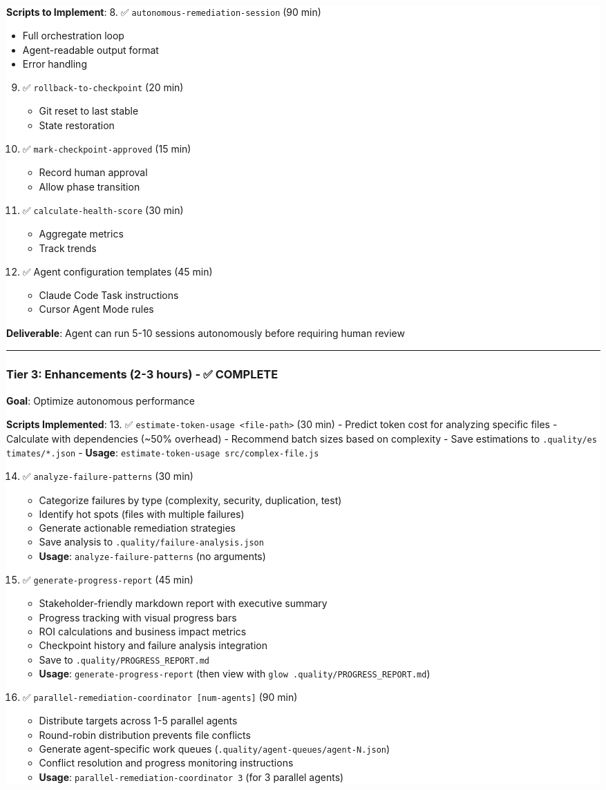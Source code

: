 **Scripts to Implement**:
8. ✅ `autonomous-remediation-session` (90 min)
   - Full orchestration loop
   - Agent-readable output format
   - Error handling

9. ✅ `rollback-to-checkpoint` (20 min)
   - Git reset to last stable
   - State restoration

10. ✅ `mark-checkpoint-approved` (15 min)
    - Record human approval
    - Allow phase transition

11. ✅ `calculate-health-score` (30 min)
    - Aggregate metrics
    - Track trends

12. ✅ Agent configuration templates (45 min)
    - Claude Code Task instructions
    - Cursor Agent Mode rules

**Deliverable**: Agent can run 5-10 sessions autonomously before requiring human review

---

### Tier 3: Enhancements (2-3 hours) - ✅ COMPLETE

**Goal**: Optimize autonomous performance

**Scripts Implemented**:
13. ✅ `estimate-token-usage <file-path>` (30 min)
    - Predict token cost for analyzing specific files
    - Calculate with dependencies (~50% overhead)
    - Recommend batch sizes based on complexity
    - Save estimations to `.quality/estimates/*.json`
    - **Usage**: `estimate-token-usage src/complex-file.js`

14. ✅ `analyze-failure-patterns` (30 min)
    - Categorize failures by type (complexity, security, duplication, test)
    - Identify hot spots (files with multiple failures)
    - Generate actionable remediation strategies
    - Save analysis to `.quality/failure-analysis.json`
    - **Usage**: `analyze-failure-patterns` (no arguments)

15. ✅ `generate-progress-report` (45 min)
    - Stakeholder-friendly markdown report with executive summary
    - Progress tracking with visual progress bars
    - ROI calculations and business impact metrics
    - Checkpoint history and failure analysis integration
    - Save to `.quality/PROGRESS_REPORT.md`
    - **Usage**: `generate-progress-report` (then view with `glow .quality/PROGRESS_REPORT.md`)

16. ✅ `parallel-remediation-coordinator [num-agents]` (90 min)
    - Distribute targets across 1-5 parallel agents
    - Round-robin distribution prevents file conflicts
    - Generate agent-specific work queues (`.quality/agent-queues/agent-N.json`)
    - Conflict resolution and progress monitoring instructions
    - **Usage**: `parallel-remediation-coordinator 3` (for 3 parallel agents)

